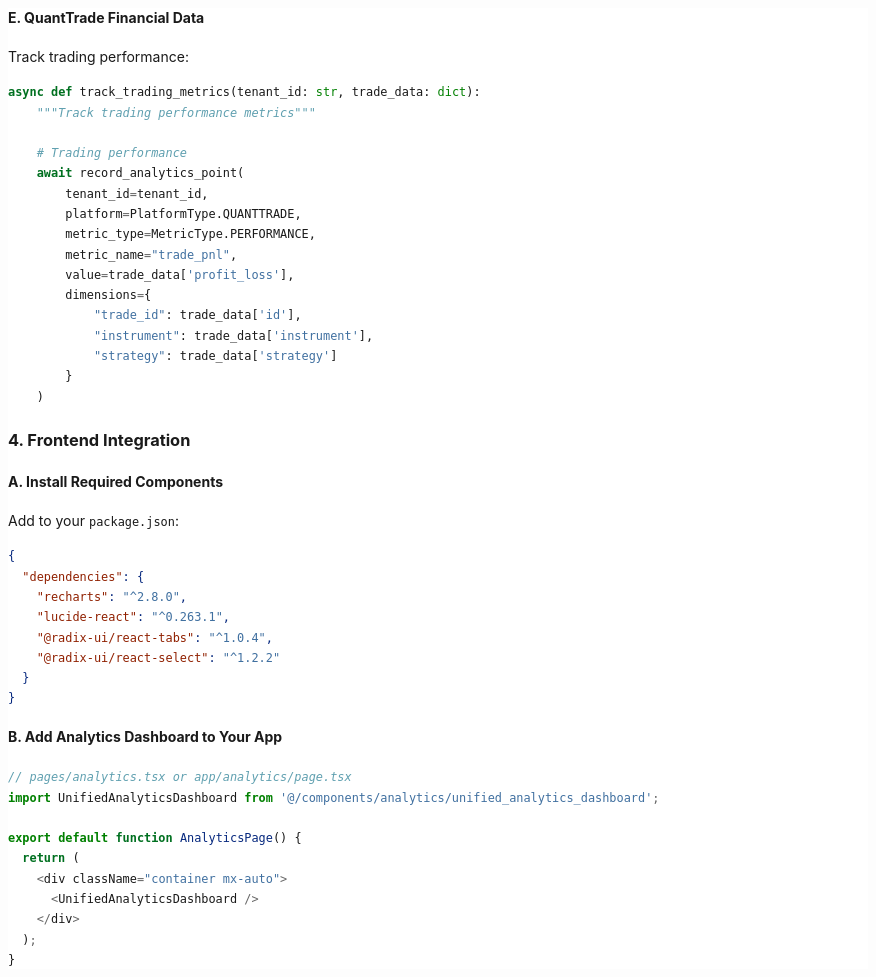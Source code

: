 #### E. QuantTrade Financial Data

Track trading performance:

```python
async def track_trading_metrics(tenant_id: str, trade_data: dict):
    """Track trading performance metrics"""

    # Trading performance
    await record_analytics_point(
        tenant_id=tenant_id,
        platform=PlatformType.QUANTTRADE,
        metric_type=MetricType.PERFORMANCE,
        metric_name="trade_pnl",
        value=trade_data['profit_loss'],
        dimensions={
            "trade_id": trade_data['id'],
            "instrument": trade_data['instrument'],
            "strategy": trade_data['strategy']
        }
    )
```

### 4. Frontend Integration

#### A. Install Required Components

Add to your `package.json`:
```json
{
  "dependencies": {
    "recharts": "^2.8.0",
    "lucide-react": "^0.263.1",
    "@radix-ui/react-tabs": "^1.0.4",
    "@radix-ui/react-select": "^1.2.2"
  }
}
```

#### B. Add Analytics Dashboard to Your App

```typescript
// pages/analytics.tsx or app/analytics/page.tsx
import UnifiedAnalyticsDashboard from '@/components/analytics/unified_analytics_dashboard';

export default function AnalyticsPage() {
  return (
    <div className="container mx-auto">
      <UnifiedAnalyticsDashboard />
    </div>
  );
}
```
